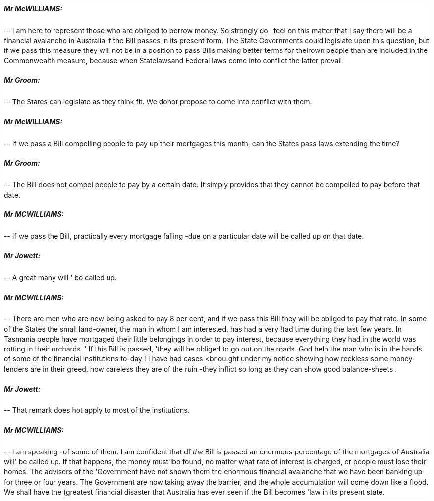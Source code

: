 ##### Mr McWILLIAMS:

-- I am here to represent those who are obliged to borrow money. So strongly do I feel on this matter that I say there will be a financial avalanche in Australia if the Bill passes in its present form. The State Governments could legislate upon this question, but if we pass this measure they will not be in a position to pass Bills making better terms for theirown people than are included in the Commonwealth measure, because when Statelawsand Federal laws come into conflict the latter prevail. 

##### Mr Groom:

-- The States can legislate as they think fit. We donot propose to come into conflict with them. 

##### Mr McWILLIAMS:

-- If we pass a Bill compelling people to pay up their mortgages this month, can the States pass laws extending the time? 

##### Mr Groom:

--  The Bill does not compel people to pay by a certain date. It simply provides that they cannot be compelled to pay before that date. 

##### Mr MCWILLIAMS:

-- If we pass the Bill, practically every mortgage falling -due on a particular date will be called up on that date. 

##### Mr Jowett:

--  A great many will ' bo called up. 

##### Mr MCWILLIAMS:

-- There are men who are now being asked to pay 8 per cent, and if we pass this Bill they will be obliged to pay that rate. In some of the States the small land-owner, the man in whom I am interested, has had a very !)ad time during the last few years. In Tasmania people have mortgaged their little belongings in order to pay interest, because everything they had in the world was rotting in their orchards. ' If this Bill is passed, 'they will be obliged to go out on the roads. God help the man who is in the hands of some of the financial institutions to-day ! I have had cases &lt;br.ou.ght under my notice showing how reckless some money-lenders are in their greed, how careless they are of the ruin -they inflict so long as they can show good balance-sheets . 

##### Mr Jowett:

--  That remark does hot apply to most of the institutions. 

##### Mr MCWILLIAMS:

-- I am speaking -of some of them. I am confident that df  *the*  Bill is passed an enormous percentage of the mortgages of Australia will' be called up. If that happens, the money must ibo found, no matter what rate of interest is charged, or people must lose their homes. The advisers of the 'Government have not shown them the enormous financial avalanche that we have been banking up for three or four years. The Government are now taking away the barrier, and the whole accumulation will come down like a flood. We shall have the (greatest financial disaster that Australia has ever seen  if  the Bill becomes 'law  in  its present state. 
